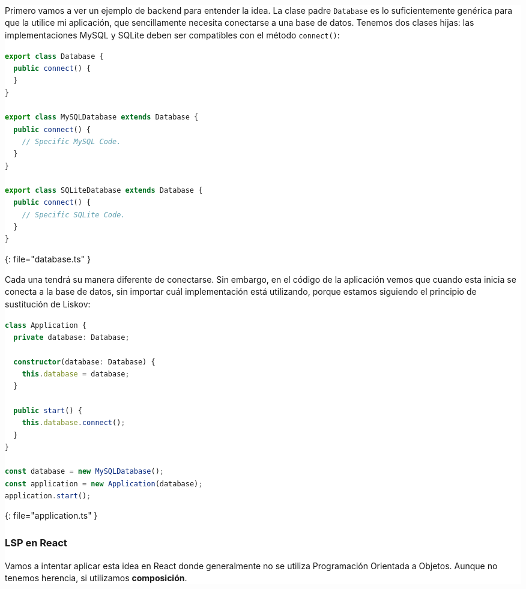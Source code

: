 Primero vamos a ver un ejemplo de backend para entender la idea. La clase padre
`Database` es lo suficientemente genérica para que la utilice mi aplicación,
que sencillamente necesita conectarse a una base de datos. Tenemos dos clases
hijas: las implementaciones MySQL y SQLite deben ser compatibles con el método
`connect()`:

```typescript
export class Database {
  public connect() {
  }
}

export class MySQLDatabase extends Database {
  public connect() {
    // Specific MySQL Code.
  }
}

export class SQLiteDatabase extends Database {
  public connect() {
    // Specific SQLite Code.
  }
}
```
{: file="database.ts" }

Cada una tendrá su manera diferente de conectarse. Sin embargo, en el código de
la aplicación vemos que cuando esta inicia se conecta a la base de datos, sin
importar cuál implementación está utilizando, porque estamos siguiendo el
principio de sustitución de Liskov:

```typescript
class Application {
  private database: Database;

  constructor(database: Database) {
    this.database = database;
  }

  public start() {
    this.database.connect();
  }
}

const database = new MySQLDatabase();
const application = new Application(database);
application.start();
```
{: file="application.ts" }

### LSP en React

Vamos a intentar aplicar esta idea en React donde generalmente no se utiliza
Programación Orientada a Objetos. Aunque no tenemos herencia, si utilizamos
**composición**.
